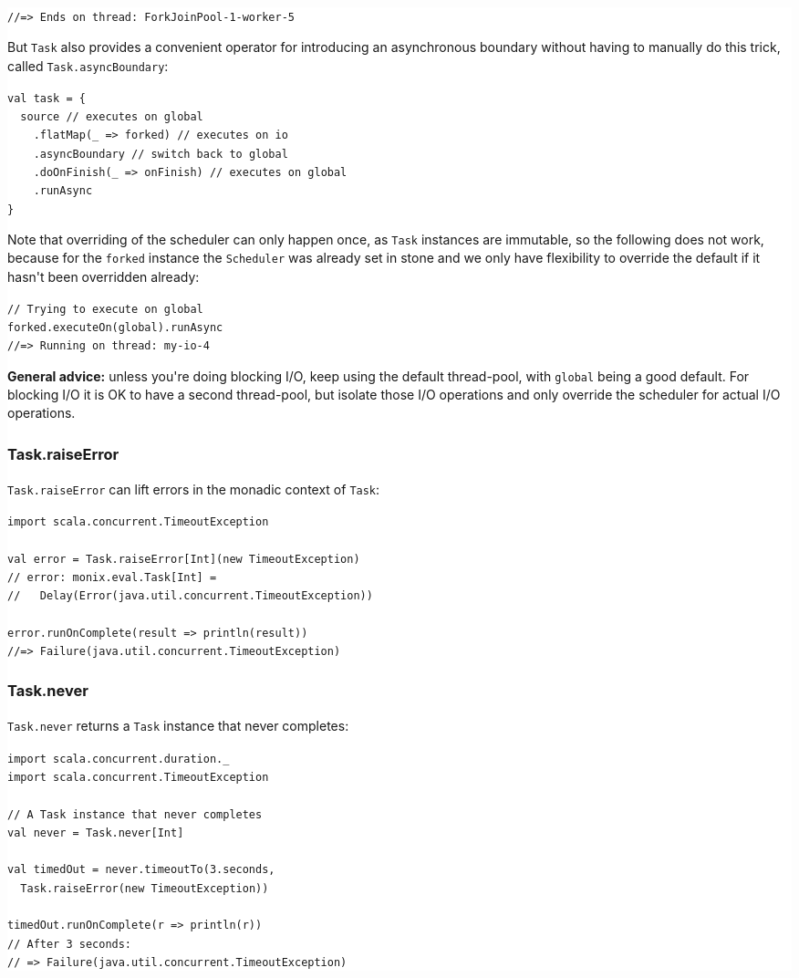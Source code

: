 ```tut:silent
//=> Ends on thread: ForkJoinPool-1-worker-5
```

But `Task` also provides a convenient operator for introducing an
asynchronous boundary without having to manually do this trick, called
`Task.asyncBoundary`:

```tut:silent
val task = {
  source // executes on global
    .flatMap(_ => forked) // executes on io
    .asyncBoundary // switch back to global
    .doOnFinish(_ => onFinish) // executes on global
    .runAsync
}
```

Note that overriding of the scheduler can only happen once, as
`Task` instances are immutable, so the following does not work,
because for the `forked` instance the `Scheduler` was already
set in stone and we only have flexibility to override the
default if it hasn't been overridden already:

```tut:silent
// Trying to execute on global
forked.executeOn(global).runAsync
//=> Running on thread: my-io-4
```

**General advice:** unless you're doing blocking I/O, keep using
the default thread-pool, with `global` being a good default.
For blocking I/O it is OK to have a second thread-pool,
but isolate those I/O operations and only override the scheduler
for actual I/O operations.

### Task.raiseError

`Task.raiseError` can lift errors in the monadic context of `Task`:

```tut:silent
import scala.concurrent.TimeoutException

val error = Task.raiseError[Int](new TimeoutException)
// error: monix.eval.Task[Int] =
//   Delay(Error(java.util.concurrent.TimeoutException))

error.runOnComplete(result => println(result))
//=> Failure(java.util.concurrent.TimeoutException)
```

### Task.never

`Task.never` returns a `Task` instance that never completes:

```tut:silent
import scala.concurrent.duration._
import scala.concurrent.TimeoutException

// A Task instance that never completes
val never = Task.never[Int]

val timedOut = never.timeoutTo(3.seconds,
  Task.raiseError(new TimeoutException))

timedOut.runOnComplete(r => println(r))
// After 3 seconds:
// => Failure(java.util.concurrent.TimeoutException)
```
